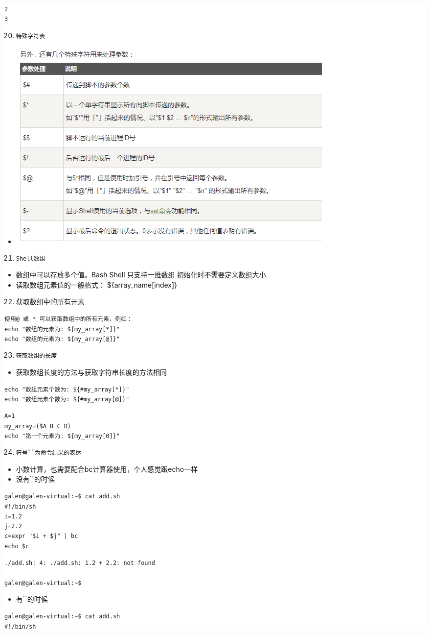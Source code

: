 ```
2
3
```
20. `特殊字符表`
* ![特殊字符](https://github.com/GalenDeng/Shell/blob/master/shell%E7%9A%84%E7%89%B9%E6%AE%8A%E5%AD%97%E7%AC%A6.png)
21. `Shell数组`
* 数组中可以存放多个值。Bash Shell 只支持一维数组 初始化时不需要定义数组大小
* 读取数组元素值的一般格式： ${array_name[index]}
22. 获取数组中的所有元素
```
使用@ 或 * 可以获取数组中的所有元素，例如：
echo "数组的元素为: ${my_array[*]}"
echo "数组的元素为: ${my_array[@]}"
```
23. `获取数组的长度`
* 获取数组长度的方法与获取字符串长度的方法相同
```
echo "数组元素个数为: ${#my_array[*]}"
echo "数组元素个数为: ${#my_array[@]}"
```
```
A=1
my_array=($A B C D)
echo "第一个元素为: ${my_array[0]}"
```
24. `符号``为命令结果的表达`
* 小数计算，也需要配合bc计算器使用，个人感觉跟echo一样
* 没有``的时候
```
galen@galen-virtual:~$ cat add.sh 
#!/bin/sh
i=1.2
j=2.2
c=expr "$i + $j" | bc
echo $c
```
```
./add.sh: 4: ./add.sh: 1.2 + 2.2: not found

galen@galen-virtual:~$ 
```
* 有``的时候
```
galen@galen-virtual:~$ cat add.sh 
#!/bin/sh
```